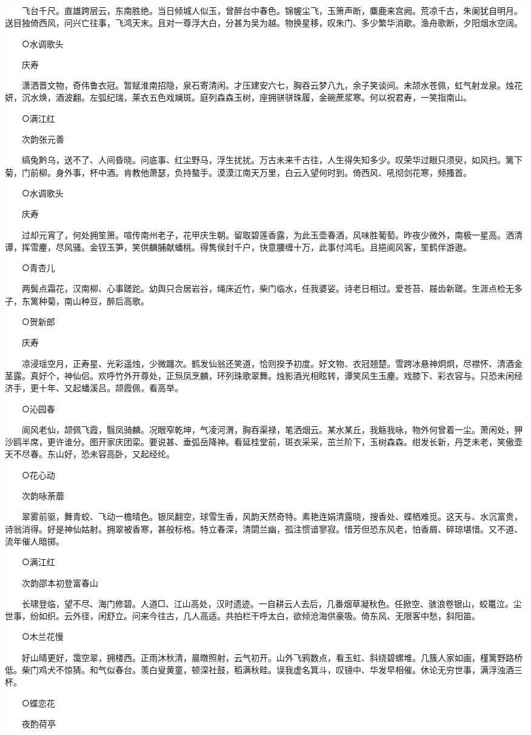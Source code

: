 
　　飞台千尺。直雄跨层云，东南胜绝。当日倾城人似玉，曾醉台中春色。锦幄尘飞，玉箫声断，麋鹿来宫阙。荒凉千古，朱阑犹自明月。送目独倚西风，问兴亡往事，飞鸿天末。且对一尊浮大白，分甚为吴为越。物换星移，叹朱门、多少繁华消歇。渔舟歌断，夕阳烟水空阔。

　　○水调歌头

　　庆寿

　　潇洒晋文物，奇伟鲁衣冠。暂赋淮南招隐，泉石寄清闲。才压建安六七，胸吞云梦八九，余子笑谈间。未颉水苍佩，虹气射龙泉。烛花妍，沉水焕，酒波翻。左弧纪瑞，莱衣五色戏斓斑。庭列森森玉树，座拥骈骈珠履，金碗蔗浆寒。何以祝君寿，一笑指南山。

　　○满江红

　　次韵张元善

　　缟兔黔乌，送不了、人间昏晓。问底事、红尘野马，浮生扰扰。万古未来千古往，人生得失知多少。叹荣华过眼只须臾，如风扫。篱下菊，门前柳。身外事，杯中酒。肯教他萧瑟，负持螯手。漠漠江南天万里，白云入望何时到。倚西风、吼彻剑花寒，频搔首。

　　○水调歌头

　　庆寿

　　过却元宵了，何处拥笙箫。喧传南州老子，花甲庆生朝。留取碧莲香露，为此玉壶春酒，风味胜葡萄。昨夜少微外，南极一星高。洒清谭，挥雪麈，尽风骚。金钗玉笋，笑供麟脯献蟠桃。得隽侯封千户，快意腰缠十万，此事付鸿毛。且挹阆风客，笙鹤伴游遨。

　　○青杏儿

　　两鬓点霜花，汉南柳、心事蹉跎。幼舆只合居岩谷，绳床近竹，柴门临水，任我婆娑。诗老日相过。爱苍苔、屐齿新蹉。生涯点检无多子，东篱种菊，南山种豆，醉后高歌。

　　○贺新郎

　　庆寿

　　凉浸瑶空月，正寿星、光彩遥烛，少微躔次。鹤发仙翁还笑道，恰则揆予初度。好文物、衣冠翘楚。雪跨冰悬神炯炯，尽襟怀、清酒金茎露。真好个，神仙侣。欢呼竹外开尊处，正炰凤烹麟，环列珠歌翠舞。烛影酒光相眩转，谭笑风生玉麈。戏膝下、彩衣容与。只恐未闲经济手，更十年、又起蟠溪吕。颉霞佩，看高举。

　　○沁园春

　　阆风老仙，颉佩飞霞，翳凤骑麟。况眼窄乾坤，气凌河渭，胸吞渠禄，笔洒烟云。某水某丘，我觞我咏，物外何曾着一尘。萧闲处，狎沙鸥半席，更许谁分。图开家庆团栾。要说甚、垂弧岳降神。看延桂堂前，斑衣采采，茁兰阶下，玉树森森。绀发长新，丹芝未老，笑傲壶天不尽春。东山好，恐未容高卧，又起经纶。

　　○花心动

　　次韵咏荼蘼

　　翠雾前驱，舞青蛟、飞动一檐晴色。银凤翻空，球雪生香，风韵天然奇特。素艳连娟清露晓，搜香处、蝶栖难觅。这天与、水沉富贵，诗翁消得。好是神仙姑射。拥翠被香寒，甚般标格。特立春深，清閟兰幽，孤注惯谙寥寂。惜芳但恐东风老，怕香屑、碎琼堪惜。又不道、流年催人暗掷。

　　○满江红

　　次韵邵本初登富春山

　　长啸登临，望不尽、海门修碧。人道□、江山高处，汉时遗迹。一自耕云人去后，几番烟草凝秋色。任掀空、骇浪卷银山，蛟鼍泣。尘世事，纷如织。云外径，闲舒立。问来今往古，几人高适。共拍栏干呼太白，欲倾沧海供豪吸。倚东风、无限客中愁，斜阳笛。

　　○木兰花慢

　　好山晴更好，霭空翠，拥楼西。正雨沐秋清，晨暾照射，云气初开。山外飞鸦数点，看玉虹、斜绕碧螺堆。几簇人家如画，槿篱野路桥低。柴门鸡犬不惊猜。和气似春台。羡白叟黄童，顿深社鼓，稻满秋畦。误我虚名箕斗，叹镜中、华发早相催。休论无穷世事，满浮浊酒三杯。

　　○蝶恋花

　　夜酌荷亭
